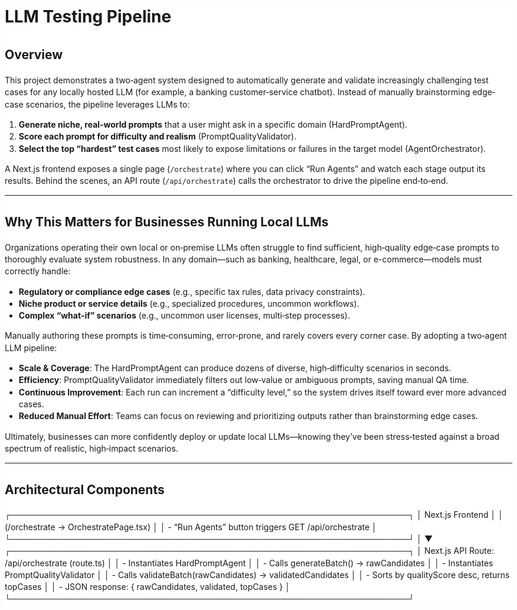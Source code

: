 # LLM Testing Pipeline

## Overview

This project demonstrates a two‐agent system designed to automatically generate and validate increasingly challenging test cases for any locally hosted LLM (for example, a banking customer‐service chatbot). Instead of manually brainstorming edge‐case scenarios, the pipeline leverages LLMs to:

1. **Generate niche, real‐world prompts** that a user might ask in a specific domain (HardPromptAgent).  
2. **Score each prompt for difficulty and realism** (PromptQualityValidator).  
3. **Select the top “hardest” test cases** most likely to expose limitations or failures in the target model (AgentOrchestrator).  

A Next.js frontend exposes a single page (`/orchestrate`) where you can click “Run Agents” and watch each stage output its results. Behind the scenes, an API route (`/api/orchestrate`) calls the orchestrator to drive the pipeline end‐to‐end.

---

## Why This Matters for Businesses Running Local LLMs

Organizations operating their own local or on‐premise LLMs often struggle to find sufficient, high‐quality edge‐case prompts to thoroughly evaluate system robustness. In any domain—such as banking, healthcare, legal, or e-commerce—models must correctly handle:

- **Regulatory or compliance edge cases** (e.g., specific tax rules, data privacy constraints).  
- **Niche product or service details** (e.g., specialized procedures, uncommon workflows).  
- **Complex “what‐if” scenarios** (e.g., uncommon user licenses, multi‐step processes).

Manually authoring these prompts is time‐consuming, error‐prone, and rarely covers every corner case. By adopting a two‐agent LLM pipeline:

- **Scale & Coverage**: The HardPromptAgent can produce dozens of diverse, high‐difficulty scenarios in seconds.  
- **Efficiency**: PromptQualityValidator immediately filters out low‐value or ambiguous prompts, saving manual QA time.  
- **Continuous Improvement**: Each run can increment a “difficulty level,” so the system drives itself toward ever more advanced cases.  
- **Reduced Manual Effort**: Teams can focus on reviewing and prioritizing outputs rather than brainstorming edge cases.  

Ultimately, businesses can more confidently deploy or update local LLMs—knowing they’ve been stress‐tested against a broad spectrum of realistic, high‐impact scenarios.

---

## Architectural Components

┌────────────────────────────────────────────────────────────────────┐
│ Next.js Frontend │
│ (/orchestrate → OrchestratePage.tsx) │
│ - “Run Agents” button triggers GET /api/orchestrate │
└────────────────────────────────────────────────────────────────────┘
│
▼
┌────────────────────────────────────────────────────────────────────┐
│ Next.js API Route: /api/orchestrate (route.ts) │
│ - Instantiates HardPromptAgent │
│ - Calls generateBatch() → rawCandidates │
│ - Instantiates PromptQualityValidator │
│ - Calls validateBatch(rawCandidates) → validatedCandidates │
│ - Sorts by qualityScore desc, returns topCases │
│ - JSON response: { rawCandidates, validated, topCases } │
└────────────────────────────────────────────────────────────────────┘